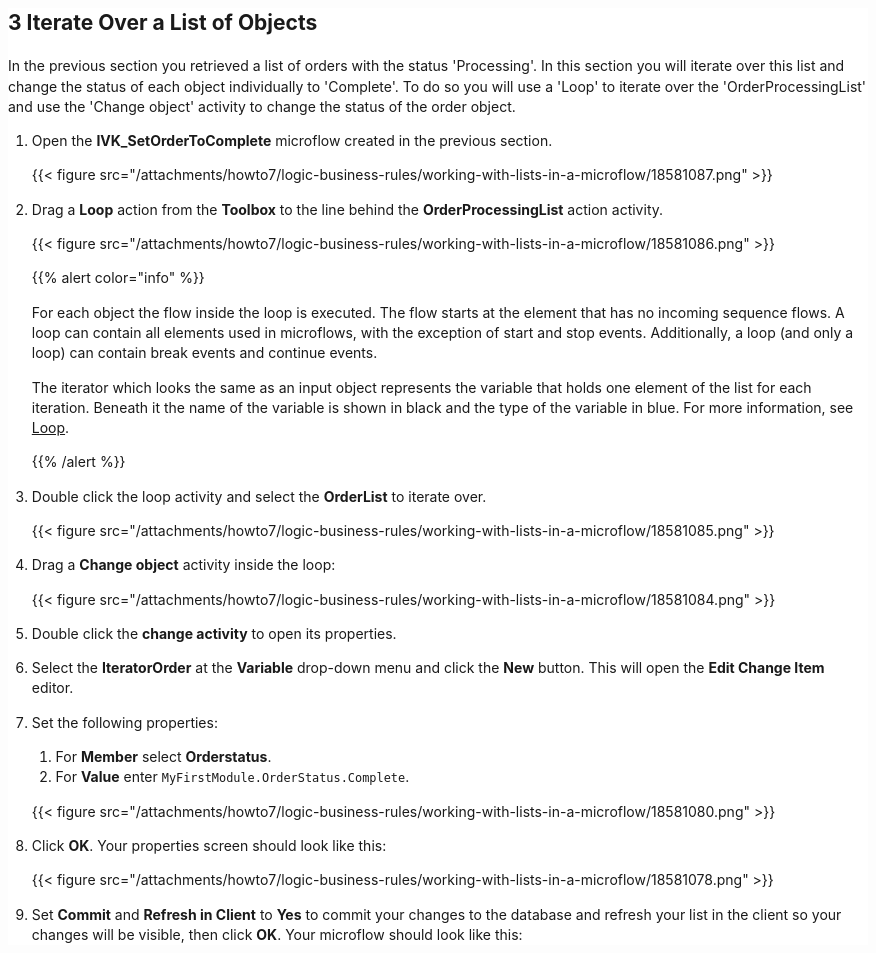 ## 3 Iterate Over a List of Objects

In the previous section you retrieved a list of orders with the status 'Processing'. In this section you will iterate over this list and change the status of each object individually to 'Complete'. To do so you will use a 'Loop' to iterate over the 'OrderProcessingList' and use the 'Change object' activity to change the status of the order object.

1. Open the **IVK_SetOrderToComplete** microflow created in the previous section.

    {{< figure src="/attachments/howto7/logic-business-rules/working-with-lists-in-a-microflow/18581087.png" >}}

2. Drag a **Loop** action from the **Toolbox** to the line behind the **OrderProcessingList** action activity.

    {{< figure src="/attachments/howto7/logic-business-rules/working-with-lists-in-a-microflow/18581086.png" >}}

    {{% alert color="info" %}}

    For each object the flow inside the loop is executed. The flow starts at the element that has no incoming sequence flows. A loop can contain all elements used in microflows, with the exception of start and stop events. Additionally, a loop (and only a loop) can contain break events and continue events.

    The iterator which looks the same as an input object represents the variable that holds one element of the list for each iteration. Beneath it the name of the variable is shown in black and the type of the variable in blue. For more information, see [Loop](/refguide7/loop/).

    {{% /alert %}}

3. Double click the loop activity and select the **OrderList** to iterate over.

    {{< figure src="/attachments/howto7/logic-business-rules/working-with-lists-in-a-microflow/18581085.png" >}}

4. Drag a **Change object** activity inside the loop:

    {{< figure src="/attachments/howto7/logic-business-rules/working-with-lists-in-a-microflow/18581084.png" >}}

5. Double click the **change activity** to open its properties.
6. Select the **IteratorOrder** at the **Variable** drop-down menu and click the **New** button. This will open the **Edit Change Item** editor.
7. Set the following properties:
    1. For **Member** select **Orderstatus**.
    2. For **Value** enter `MyFirstModule.OrderStatus.Complete`.

    {{< figure src="/attachments/howto7/logic-business-rules/working-with-lists-in-a-microflow/18581080.png" >}}

8. Click **OK**. Your properties screen should look like this:

    {{< figure src="/attachments/howto7/logic-business-rules/working-with-lists-in-a-microflow/18581078.png" >}}

9. Set **Commit** and **Refresh in Client** to **Yes** to commit your changes to the database and refresh your list in the client so your changes will be visible, then click **OK**. Your microflow should look like this:

